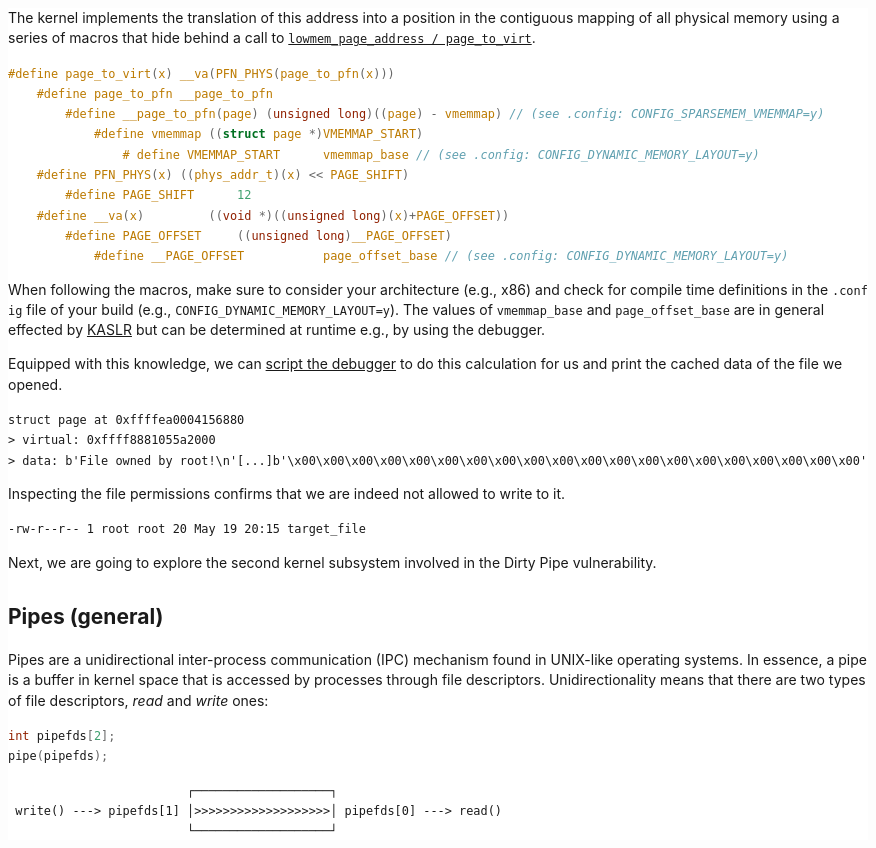 ```
```
The kernel implements the translation of this address into a position in the contiguous mapping of all physical memory using a series of macros that hide behind a call to [`lowmem_page_address / page_to_virt`](https://elixir.bootlin.com/linux/v5.17.9/source/include/linux/mm.h#L1712).
```c
#define page_to_virt(x) __va(PFN_PHYS(page_to_pfn(x)))
    #define page_to_pfn __page_to_pfn
        #define __page_to_pfn(page) (unsigned long)((page) - vmemmap) // (see .config: CONFIG_SPARSEMEM_VMEMMAP=y)
            #define vmemmap ((struct page *)VMEMMAP_START)
                # define VMEMMAP_START      vmemmap_base // (see .config: CONFIG_DYNAMIC_MEMORY_LAYOUT=y)
    #define PFN_PHYS(x) ((phys_addr_t)(x) << PAGE_SHIFT)
        #define PAGE_SHIFT      12
    #define __va(x)         ((void *)((unsigned long)(x)+PAGE_OFFSET))
        #define PAGE_OFFSET     ((unsigned long)__PAGE_OFFSET)
            #define __PAGE_OFFSET           page_offset_base // (see .config: CONFIG_DYNAMIC_MEMORY_LAYOUT=y)
```
When following the macros, make sure to consider your architecture (e.g., x86) and check for compile time definitions in the `.config` file of your build (e.g., `CONFIG_DYNAMIC_MEMORY_LAYOUT=y`). The values of `vmemmap_base` and `page_offset_base` are in general effected by [KASLR](https://en.wikipedia.org/wiki/Address_space_layout_randomization#Kernel_address_space_layout_randomization) but can be determined at runtime e.g., by using the debugger.

Equipped with this knowledge, we can [script the debugger](https://github.com/vobst/lkd-cve/blob/main/lkd_scripts_gdb/lkd/structs.py#L158) to do this calculation for us and print the cached data of the file we opened.
```
struct page at 0xffffea0004156880
> virtual: 0xffff8881055a2000
> data: b'File owned by root!\n'[...]b'\x00\x00\x00\x00\x00\x00\x00\x00\x00\x00\x00\x00\x00\x00\x00\x00\x00\x00\x00\x00'
```

Inspecting the file permissions confirms that we are indeed not allowed to write to it. 

```-rw-r--r-- 1 root root 20 May 19 20:15 target_file```

Next, we are going to explore the second kernel subsystem involved in the Dirty Pipe vulnerability.

## Pipes (general)

Pipes are a unidirectional inter-process communication (IPC) mechanism found in UNIX-like operating systems. In essence, a pipe is a buffer in kernel space that is accessed by processes through file descriptors. Unidirectionality means that there are two types of file descriptors, *read* and *write* ones:

```c
int pipefds[2];
pipe(pipefds);
```

```
                         ┌───────────────────┐
 write() ---> pipefds[1] │>>>>>>>>>>>>>>>>>>>│ pipefds[0] ---> read()
                         └───────────────────┘
```


[comment]: (https://asciiflow.com/#/share/eJzlV81q4zAQfhWh41LCdg9lG8ht2VNpoJdlwSDcWOoKXNvICv2HUnrcQw%2Bhu89S8jR5kpXiPzmxZEVR0oUaJXY8QvPNN%2FNJkzuYhJcYDpNpHB%2FAOLzBDA7hXQCvAzg8%2Fnp0EMAb8fTl%2BFA8cXzNxY8Agr1fi9nvxezRabwEQbIrUHMvo1jp9W0xe8o5m044yGiG0fmUEMzES7sAfKGpMBld%2FHkW3ypYmqSR%2FCZpFZD4PA0Gg7UlesNpIXl9A40nQmO8OlW3hMEKVIhZeIHBCJwKAWwE0ejfBto6N6vQdOx9lzREOJ%2FQjKcM8PBcoUWB1u3BB2tzVzHO98HsLxxGIqWf9fC7ZCah0UQUWVTPVsvuE2mBI0XFbyG7rfjvKg0ZgN9NoARqmxNzUDyksTkrXVKUQTXBLmevxq5m5VLmZATAGJ19G5%2Be%2FAT3y%2BkNPJfIt8rIOk4d%2BG4fbdzykKiqtyjAFkxGkwuU01vJweFRF0znIUKRciERYuWKBDEpNKAhtXJt3IU662ZD5stXih8r5muTT6nUwFpRtwLq3fedN9eXJkdXdY6uGOXYmCPT5SE%2FFj1NnzJ2kiGKJCL9%2BoVrATjfFgIwnOX9e1szLHohbb60NCsGq27IrCWjSauN8m5QBjBxaIvAbScq756qT641cxX4X%2Bt%2FAkZTowCSZsbgrP35aIe6yK91uP%2Fhh2ugPQ1qUbc1jdIMs5DTNMnX17PPR9kIjdGPM6UPcivovkCdUTqYTDp2xrHpH6U%2BmysOj8PkRrZtSHQFopEbFcdy1ci54Ha4vHPnhmHZGhVElDxUzdL%2BMNjO2yUGv3pyw2A7b5cY8iymk6oIRkAWBlpuyarhA%2FDwP9TDO5z38AE%2B%2FAPppUGL)